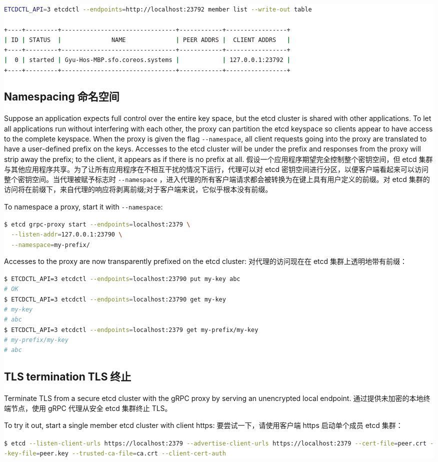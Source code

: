 ```bash
ETCDCTL_API=3 etcdctl --endpoints=http://localhost:23792 member list --write-out table

+----+---------+--------------------------------+------------+-----------------+
| ID | STATUS  |              NAME              | PEER ADDRS |  CLIENT ADDRS   |
+----+---------+--------------------------------+------------+-----------------+
|  0 | started | Gyu-Hos-MBP.sfo.coreos.systems |            | 127.0.0.1:23792 |
+----+---------+--------------------------------+------------+-----------------+
```

## Namespacing 命名空间

Suppose an application expects full control over the entire key space, but the  etcd cluster is shared with other applications. To let all applications  run without interfering with each other, the proxy can partition the  etcd keyspace so clients appear to have access to the complete keyspace. When the proxy is given the flag `--namespace`, all client requests going into the proxy are translated to have a  user-defined prefix on the keys. Accesses to the etcd cluster will be  under the prefix and responses from the proxy will strip away the  prefix; to the client, it appears as if there is no prefix at all.
假设一个应用程序期望完全控制整个密钥空间，但 etcd 集群与其他应用程序共享。为了让所有应用程序在不相互干扰的情况下运行，代理可以对 etcd 密钥空间进行分区，以便客户端看起来可以访问整个密钥空间。当代理被赋予标志时 `--namespace` ，进入代理的所有客户端请求都会被转换为在键上具有用户定义的前缀。对 etcd 集群的访问将在前缀下，来自代理的响应将剥离前缀;对于客户端来说，它似乎根本没有前缀。

To namespace a proxy, start it with `--namespace`:

```bash
$ etcd grpc-proxy start --endpoints=localhost:2379 \
  --listen-addr=127.0.0.1:23790 \
  --namespace=my-prefix/
```

Accesses to the proxy are now transparently prefixed on the etcd cluster:
对代理的访问现在在 etcd 集群上透明地带有前缀：

```bash
$ ETCDCTL_API=3 etcdctl --endpoints=localhost:23790 put my-key abc
# OK
$ ETCDCTL_API=3 etcdctl --endpoints=localhost:23790 get my-key
# my-key
# abc
$ ETCDCTL_API=3 etcdctl --endpoints=localhost:2379 get my-prefix/my-key
# my-prefix/my-key
# abc
```

## TLS termination TLS 终止

Terminate TLS from a secure etcd cluster with the gRPC proxy by serving an unencrypted local endpoint.
通过提供未加密的本地终端节点，使用 gRPC 代理从安全 etcd 集群终止 TLS。

To try it out, start a single member etcd cluster with client https:
要尝试一下，请使用客户端 https 启动单个成员 etcd 集群：

```sh
$ etcd --listen-client-urls https://localhost:2379 --advertise-client-urls https://localhost:2379 --cert-file=peer.crt --key-file=peer.key --trusted-ca-file=ca.crt --client-cert-auth
```
